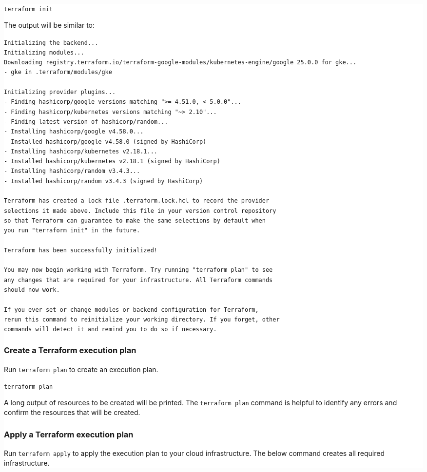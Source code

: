 ```console
terraform init
```

The output will be similar to:

```output
Initializing the backend...
Initializing modules...
Downloading registry.terraform.io/terraform-google-modules/kubernetes-engine/google 25.0.0 for gke...
- gke in .terraform/modules/gke

Initializing provider plugins...
- Finding hashicorp/google versions matching ">= 4.51.0, < 5.0.0"...
- Finding hashicorp/kubernetes versions matching "~> 2.10"...
- Finding latest version of hashicorp/random...
- Installing hashicorp/google v4.58.0...
- Installed hashicorp/google v4.58.0 (signed by HashiCorp)
- Installing hashicorp/kubernetes v2.18.1...
- Installed hashicorp/kubernetes v2.18.1 (signed by HashiCorp)
- Installing hashicorp/random v3.4.3...
- Installed hashicorp/random v3.4.3 (signed by HashiCorp)

Terraform has created a lock file .terraform.lock.hcl to record the provider
selections it made above. Include this file in your version control repository
so that Terraform can guarantee to make the same selections by default when
you run "terraform init" in the future.

Terraform has been successfully initialized!

You may now begin working with Terraform. Try running "terraform plan" to see
any changes that are required for your infrastructure. All Terraform commands
should now work.

If you ever set or change modules or backend configuration for Terraform,
rerun this command to reinitialize your working directory. If you forget, other
commands will detect it and remind you to do so if necessary.
```

### Create a Terraform execution plan

Run `terraform plan` to create an execution plan.

```console
terraform plan
```

A long output of resources to be created will be printed. The `terraform plan` command is helpful to identify any errors and confirm the resources that will be created. 

### Apply a Terraform execution plan

Run `terraform apply` to apply the execution plan to your cloud infrastructure. The below command creates all required infrastructure.
